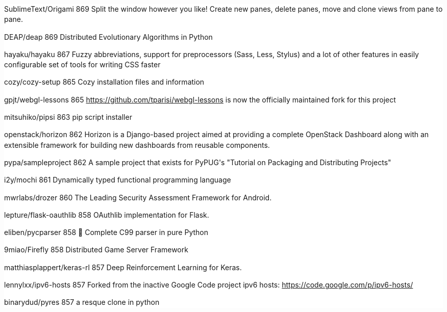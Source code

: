 
SublimeText/Origami                        869
Split the window however you like! Create new panes, delete panes, move and clone views from pane to pane.


DEAP/deap                                  869
Distributed Evolutionary Algorithms in Python


hayaku/hayaku                              867
Fuzzy abbreviations, support for preprocessors (Sass, Less, Stylus) and a lot of other features in easily configurable set of tools for writing CSS faster


cozy/cozy-setup                            865
Cozy installation files and information


gpjt/webgl-lessons                         865
https://github.com/tparisi/webgl-lessons is now the officially maintained fork for this project


mitsuhiko/pipsi                            863
pip script installer


openstack/horizon                          862
Horizon is a Django-based project aimed at providing a complete OpenStack Dashboard along with an extensible framework for building new dashboards from reusable components.


pypa/sampleproject                         862
A sample project that exists for PyPUG's "Tutorial on Packaging and Distributing Projects"


i2y/mochi                                  861
Dynamically typed functional programming language


mwrlabs/drozer                             860
The Leading Security Assessment Framework for Android.


lepture/flask-oauthlib                     858
OAuthlib implementation for Flask.


eliben/pycparser                           858
:snake: Complete C99 parser in pure Python


9miao/Firefly                              858
Distributed Game Server Framework


matthiasplappert/keras-rl                  857
Deep Reinforcement Learning for Keras.


lennylxx/ipv6-hosts                        857
Forked from the inactive Google Code project ipv6 hosts: https://code.google.com/p/ipv6-hosts/


binarydud/pyres                            857
a resque clone in python
